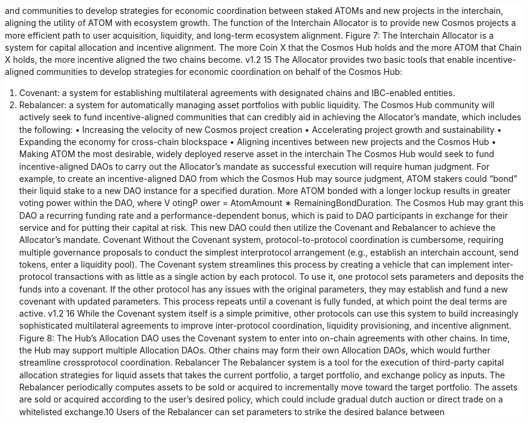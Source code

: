 and communities to develop strategies for economic coordination between staked
ATOMs and new projects in the interchain, aligning the utility of ATOM with
ecosystem growth.
The function of the Interchain Allocator is to provide new Cosmos projects
a more efficient path to user acquisition, liquidity, and long-term ecosystem
alignment.
Figure 7: The Interchain Allocator is a system for capital allocation and incentive alignment.
The more Coin X that the Cosmos Hub holds and the more ATOM that Chain X holds, the
more incentive aligned the two chains become.
v1.2 15
The Allocator provides two basic tools that enable incentive-aligned communities to develop strategies for economic coordination on behalf of the Cosmos
Hub:
1. Covenant: a system for establishing multilateral agreements with designated chains and IBC-enabled entities.
2. Rebalancer: a system for automatically managing asset portfolios with
public liquidity.
The Cosmos Hub community will actively seek to fund incentive-aligned communities that can credibly aid in achieving the Allocator’s mandate, which includes
the following:
• Increasing the velocity of new Cosmos project creation
• Accelerating project growth and sustainability
• Expanding the economy for cross-chain blockspace
• Aligning incentives between new projects and the Cosmos Hub
• Making ATOM the most desirable, widely deployed reserve asset in the
interchain
The Cosmos Hub would seek to fund incentive-aligned DAOs to carry out
the Allocator’s mandate as successful execution will require human judgment.
For example, to create an incentive-aligned DAO from which the Cosmos Hub
may source judgment, ATOM stakers could “bond” their liquid stake to a new
DAO instance for a specified duration. More ATOM bonded with a longer
lockup results in greater voting power within the DAO, where V otingP ower =
AtomAmount ∗ RemainingBondDuration. The Cosmos Hub may grant this
DAO a recurring funding rate and a performance-dependent bonus, which is
paid to DAO participants in exchange for their service and for putting their
capital at risk. This new DAO could then utilize the Covenant and Rebalancer
to achieve the Allocator’s mandate.
Covenant
Without the Covenant system, protocol-to-protocol coordination is cumbersome, requiring multiple governance proposals to conduct the simplest interprotocol arrangement (e.g., establish an interchain account, send tokens, enter
a liquidity pool). The Covenant system streamlines this process by creating a
vehicle that can implement inter-protocol transactions with as little as a single
action by each protocol. To use it, one protocol sets parameters and deposits
the funds into a covenant. If the other protocol has any issues with the original
parameters, they may establish and fund a new covenant with updated parameters. This process repeats until a covenant is fully funded, at which point the
deal terms are active.
v1.2 16
While the Covenant system itself is a simple primitive, other protocols can
use this system to build increasingly sophisticated multilateral agreements to
improve inter-protocol coordination, liquidity provisioning, and incentive alignment.
Figure 8: The Hub’s Allocation DAO uses the Covenant system to enter into on-chain
agreements with other chains. In time, the Hub may support multiple Allocation DAOs.
Other chains may form their own Allocation DAOs, which would further streamline crossprotocol coordination.
Rebalancer
The Rebalancer system is a tool for the execution of third-party capital allocation strategies for liquid assets that takes the current portfolio, a target
portfolio, and exchange policy as inputs. The Rebalancer periodically computes
assets to be sold or acquired to incrementally move toward the target portfolio.
The assets are sold or acquired according to the user’s desired policy, which
could include gradual dutch auction or direct trade on a whitelisted exchange.10
Users of the Rebalancer can set parameters to strike the desired balance between